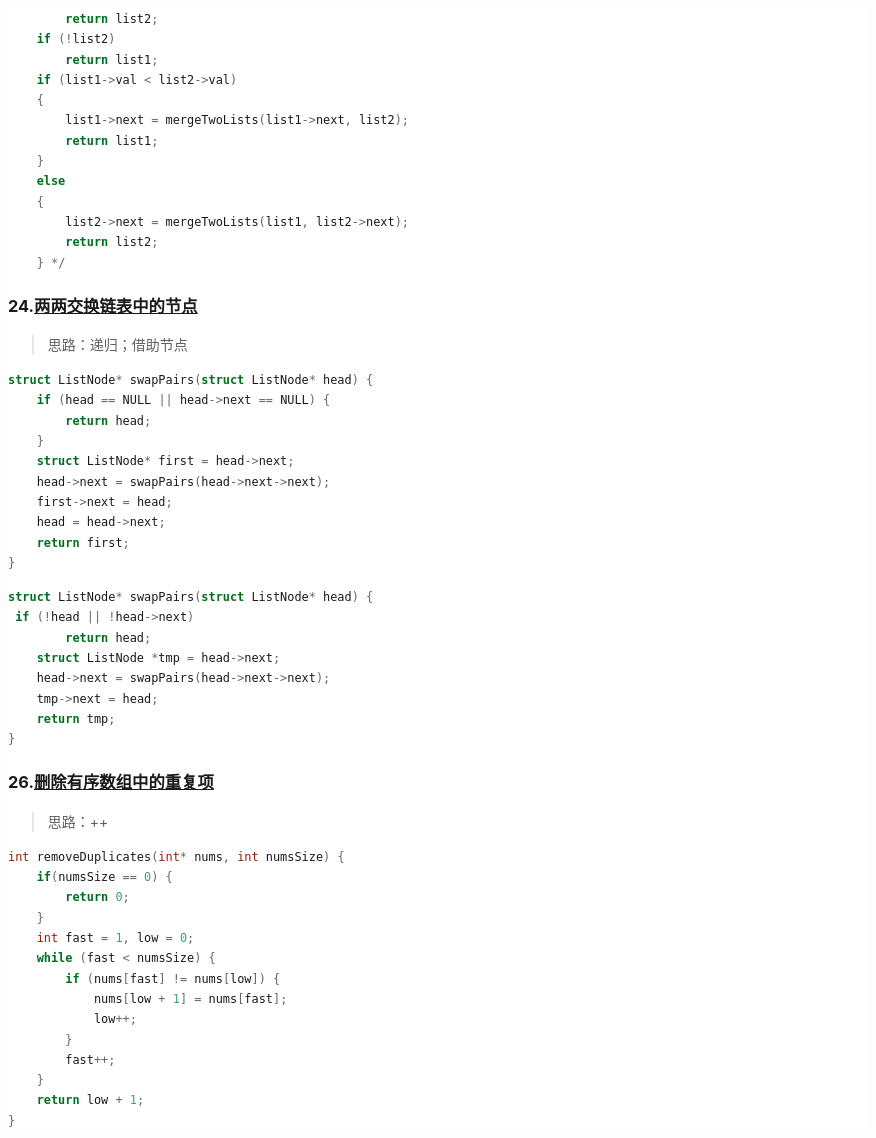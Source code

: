 ```c
        return list2;
    if (!list2)
        return list1;
    if (list1->val < list2->val)
    {
        list1->next = mergeTwoLists(list1->next, list2);
        return list1;
    }
    else
    {
        list2->next = mergeTwoLists(list1, list2->next);
        return list2;
    } */
```

### <span id="24">24</span>.[两两交换链表中的节点](https://leetcode-cn.com/problems/swap-nodes-in-pairs/)

> 思路：递归；借助节点

```c
struct ListNode* swapPairs(struct ListNode* head) {
    if (head == NULL || head->next == NULL) {
        return head;
    }
    struct ListNode* first = head->next;
    head->next = swapPairs(head->next->next);
    first->next = head;
    head = head->next;
    return first;
}
```

```c
struct ListNode* swapPairs(struct ListNode* head) {
 if (!head || !head->next)
        return head;
    struct ListNode *tmp = head->next;
    head->next = swapPairs(head->next->next);
    tmp->next = head;
    return tmp;
}
```

### 26.[删除有序数组中的重复项](https://leetcode-cn.com/problems/remove-duplicates-from-sorted-array/)

> 思路：++

```c
int removeDuplicates(int* nums, int numsSize) {
    if(numsSize == 0) {
        return 0;
    }
    int fast = 1, low = 0;
    while (fast < numsSize) {
        if (nums[fast] != nums[low]) {
            nums[low + 1] = nums[fast];
            low++;
        }
        fast++;
    }
    return low + 1;
}
```
